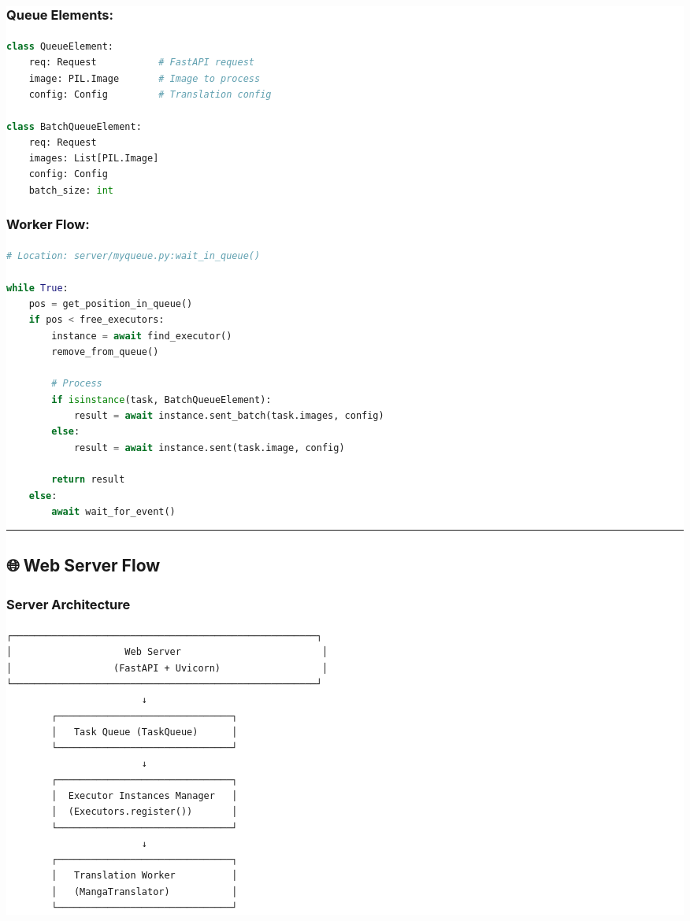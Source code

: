 ### Queue Elements:
```python
class QueueElement:
    req: Request           # FastAPI request
    image: PIL.Image       # Image to process
    config: Config         # Translation config

class BatchQueueElement:
    req: Request
    images: List[PIL.Image]
    config: Config
    batch_size: int
```

### Worker Flow:
```python
# Location: server/myqueue.py:wait_in_queue()

while True:
    pos = get_position_in_queue()
    if pos < free_executors:
        instance = await find_executor()
        remove_from_queue()
        
        # Process
        if isinstance(task, BatchQueueElement):
            result = await instance.sent_batch(task.images, config)
        else:
            result = await instance.sent(task.image, config)
        
        return result
    else:
        await wait_for_event()
```

---

## 🌐 Web Server Flow

### Server Architecture
```
┌──────────────────────────────────────────────────────┐
│                    Web Server                         │
│                  (FastAPI + Uvicorn)                  │
└──────────────────────────────────────────────────────┘
                        ↓
        ┌───────────────────────────────┐
        │   Task Queue (TaskQueue)      │
        └───────────────────────────────┘
                        ↓
        ┌───────────────────────────────┐
        │  Executor Instances Manager   │
        │  (Executors.register())       │
        └───────────────────────────────┘
                        ↓
        ┌───────────────────────────────┐
        │   Translation Worker          │
        │   (MangaTranslator)           │
        └───────────────────────────────┘
```

